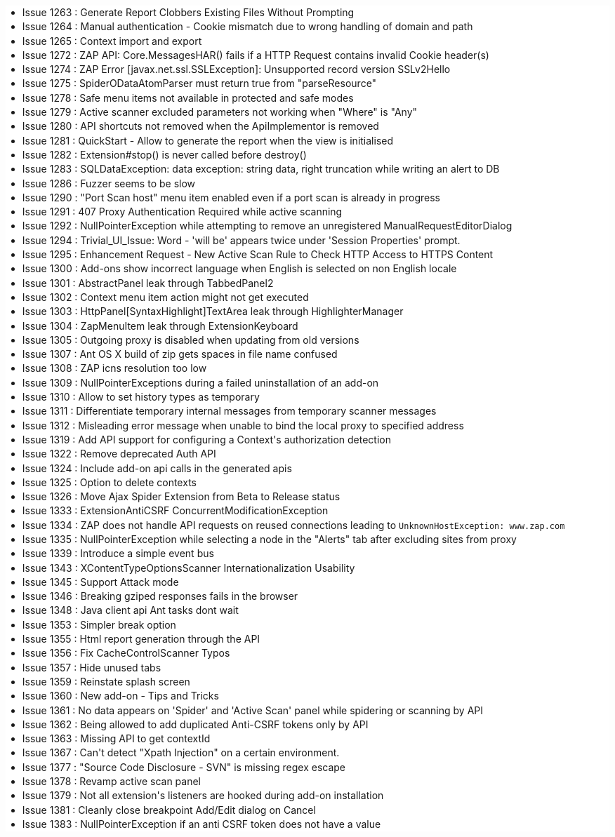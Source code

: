 * Issue 1263 : Generate Report Clobbers Existing Files Without Prompting
* Issue 1264 : Manual authentication - Cookie mismatch due to wrong handling of domain and path
* Issue 1265 : Context import and export
* Issue 1272 : ZAP API: Core.MessagesHAR() fails if a HTTP Request contains invalid Cookie header(s)
* Issue 1274 : ZAP Error \[javax.net.ssl.SSLException\]: Unsupported record version SSLv2Hello
* Issue 1275 : SpiderODataAtomParser must return true from "parseResource"
* Issue 1278 : Safe menu items not available in protected and safe modes
* Issue 1279 : Active scanner excluded parameters not working when "Where" is "Any"
* Issue 1280 : API shortcuts not removed when the ApiImplementor is removed
* Issue 1281 : QuickStart - Allow to generate the report when the view is initialised
* Issue 1282 : Extension#stop() is never called before destroy()
* Issue 1283 : SQLDataException: data exception: string data, right truncation while writing an alert to DB
* Issue 1286 : Fuzzer seems to be slow
* Issue 1290 : "Port Scan host" menu item enabled even if a port scan is already in progress
* Issue 1291 : 407 Proxy Authentication Required while active scanning
* Issue 1292 : NullPointerException while attempting to remove an unregistered ManualRequestEditorDialog
* Issue 1294 : Trivial_UI_Issue: Word - 'will be' appears twice under 'Session Properties' prompt.
* Issue 1295 : Enhancement Request - New Active Scan Rule to Check HTTP Access to HTTPS Content
* Issue 1300 : Add-ons show incorrect language when English is selected on non English locale
* Issue 1301 : AbstractPanel leak through TabbedPanel2
* Issue 1302 : Context menu item action might not get executed
* Issue 1303 : HttpPanel\[SyntaxHighlight\]TextArea leak through HighlighterManager
* Issue 1304 : ZapMenuItem leak through ExtensionKeyboard
* Issue 1305 : Outgoing proxy is disabled when updating from old versions
* Issue 1307 : Ant OS X build of zip gets spaces in file name confused
* Issue 1308 : ZAP icns resolution too low
* Issue 1309 : NullPointerExceptions during a failed uninstallation of an add-on
* Issue 1310 : Allow to set history types as temporary
* Issue 1311 : Differentiate temporary internal messages from temporary scanner messages
* Issue 1312 : Misleading error message when unable to bind the local proxy to specified address
* Issue 1319 : Add API support for configuring a Context's authorization detection
* Issue 1322 : Remove deprecated Auth API
* Issue 1324 : Include add-on api calls in the generated apis
* Issue 1325 : Option to delete contexts
* Issue 1326 : Move Ajax Spider Extension from Beta to Release status
* Issue 1333 : ExtensionAntiCSRF ConcurrentModificationException
* Issue 1334 : ZAP does not handle API requests on reused connections leading to `UnknownHostException: www.zap.com`
* Issue 1335 : NullPointerException while selecting a node in the "Alerts" tab after excluding sites from proxy
* Issue 1339 : Introduce a simple event bus
* Issue 1343 : XContentTypeOptionsScanner Internationalization Usability
* Issue 1345 : Support Attack mode
* Issue 1346 : Breaking gziped responses fails in the browser
* Issue 1348 : Java client api Ant tasks dont wait
* Issue 1353 : Simpler break option
* Issue 1355 : Html report generation through the API
* Issue 1356 : Fix CacheControlScanner Typos
* Issue 1357 : Hide unused tabs
* Issue 1359 : Reinstate splash screen
* Issue 1360 : New add-on - Tips and Tricks
* Issue 1361 : No data appears on 'Spider' and 'Active Scan' panel while spidering or scanning by API
* Issue 1362 : Being allowed to add duplicated Anti-CSRF tokens only by API
* Issue 1363 : Missing API to get contextId
* Issue 1367 : Can't detect "Xpath Injection" on a certain environment.
* Issue 1377 : "Source Code Disclosure - SVN" is missing regex escape
* Issue 1378 : Revamp active scan panel
* Issue 1379 : Not all extension's listeners are hooked during add-on installation
* Issue 1381 : Cleanly close breakpoint Add/Edit dialog on Cancel
* Issue 1383 : NullPointerException if an anti CSRF token does not have a value